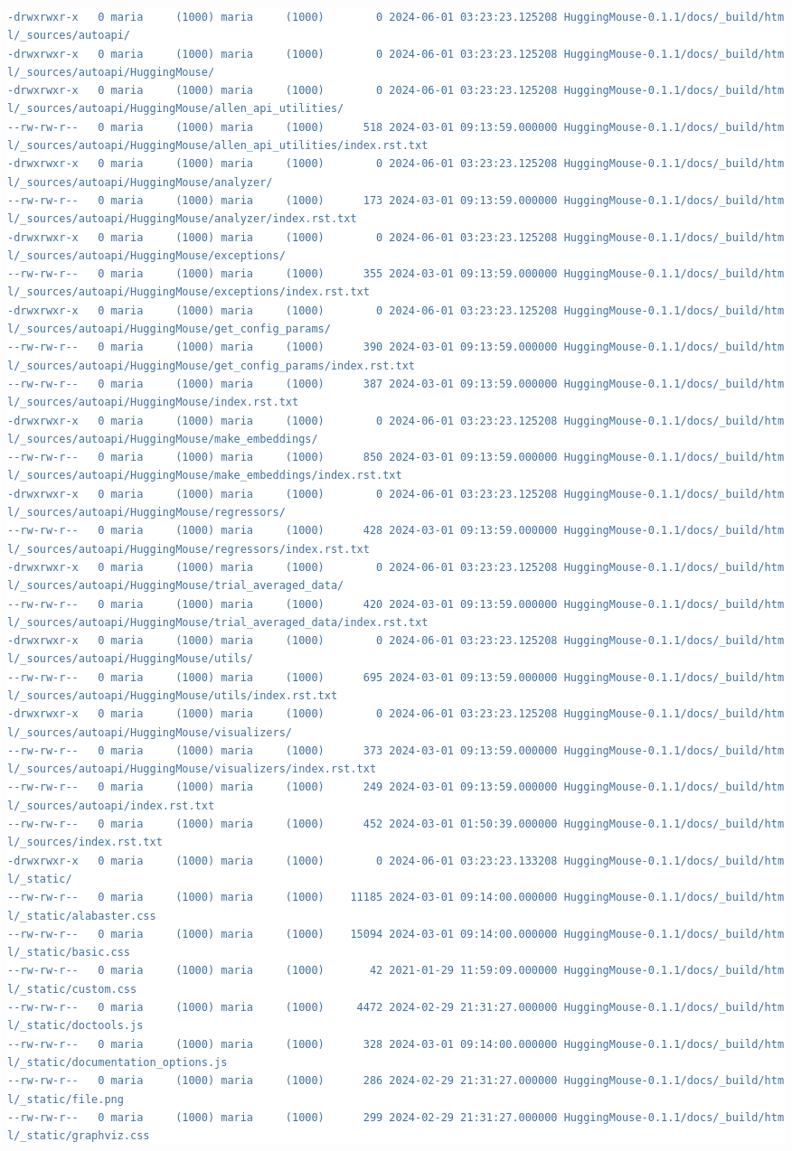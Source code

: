 ```diff
-drwxrwxr-x   0 maria     (1000) maria     (1000)        0 2024-06-01 03:23:23.125208 HuggingMouse-0.1.1/docs/_build/html/_sources/autoapi/
-drwxrwxr-x   0 maria     (1000) maria     (1000)        0 2024-06-01 03:23:23.125208 HuggingMouse-0.1.1/docs/_build/html/_sources/autoapi/HuggingMouse/
-drwxrwxr-x   0 maria     (1000) maria     (1000)        0 2024-06-01 03:23:23.125208 HuggingMouse-0.1.1/docs/_build/html/_sources/autoapi/HuggingMouse/allen_api_utilities/
--rw-rw-r--   0 maria     (1000) maria     (1000)      518 2024-03-01 09:13:59.000000 HuggingMouse-0.1.1/docs/_build/html/_sources/autoapi/HuggingMouse/allen_api_utilities/index.rst.txt
-drwxrwxr-x   0 maria     (1000) maria     (1000)        0 2024-06-01 03:23:23.125208 HuggingMouse-0.1.1/docs/_build/html/_sources/autoapi/HuggingMouse/analyzer/
--rw-rw-r--   0 maria     (1000) maria     (1000)      173 2024-03-01 09:13:59.000000 HuggingMouse-0.1.1/docs/_build/html/_sources/autoapi/HuggingMouse/analyzer/index.rst.txt
-drwxrwxr-x   0 maria     (1000) maria     (1000)        0 2024-06-01 03:23:23.125208 HuggingMouse-0.1.1/docs/_build/html/_sources/autoapi/HuggingMouse/exceptions/
--rw-rw-r--   0 maria     (1000) maria     (1000)      355 2024-03-01 09:13:59.000000 HuggingMouse-0.1.1/docs/_build/html/_sources/autoapi/HuggingMouse/exceptions/index.rst.txt
-drwxrwxr-x   0 maria     (1000) maria     (1000)        0 2024-06-01 03:23:23.125208 HuggingMouse-0.1.1/docs/_build/html/_sources/autoapi/HuggingMouse/get_config_params/
--rw-rw-r--   0 maria     (1000) maria     (1000)      390 2024-03-01 09:13:59.000000 HuggingMouse-0.1.1/docs/_build/html/_sources/autoapi/HuggingMouse/get_config_params/index.rst.txt
--rw-rw-r--   0 maria     (1000) maria     (1000)      387 2024-03-01 09:13:59.000000 HuggingMouse-0.1.1/docs/_build/html/_sources/autoapi/HuggingMouse/index.rst.txt
-drwxrwxr-x   0 maria     (1000) maria     (1000)        0 2024-06-01 03:23:23.125208 HuggingMouse-0.1.1/docs/_build/html/_sources/autoapi/HuggingMouse/make_embeddings/
--rw-rw-r--   0 maria     (1000) maria     (1000)      850 2024-03-01 09:13:59.000000 HuggingMouse-0.1.1/docs/_build/html/_sources/autoapi/HuggingMouse/make_embeddings/index.rst.txt
-drwxrwxr-x   0 maria     (1000) maria     (1000)        0 2024-06-01 03:23:23.125208 HuggingMouse-0.1.1/docs/_build/html/_sources/autoapi/HuggingMouse/regressors/
--rw-rw-r--   0 maria     (1000) maria     (1000)      428 2024-03-01 09:13:59.000000 HuggingMouse-0.1.1/docs/_build/html/_sources/autoapi/HuggingMouse/regressors/index.rst.txt
-drwxrwxr-x   0 maria     (1000) maria     (1000)        0 2024-06-01 03:23:23.125208 HuggingMouse-0.1.1/docs/_build/html/_sources/autoapi/HuggingMouse/trial_averaged_data/
--rw-rw-r--   0 maria     (1000) maria     (1000)      420 2024-03-01 09:13:59.000000 HuggingMouse-0.1.1/docs/_build/html/_sources/autoapi/HuggingMouse/trial_averaged_data/index.rst.txt
-drwxrwxr-x   0 maria     (1000) maria     (1000)        0 2024-06-01 03:23:23.125208 HuggingMouse-0.1.1/docs/_build/html/_sources/autoapi/HuggingMouse/utils/
--rw-rw-r--   0 maria     (1000) maria     (1000)      695 2024-03-01 09:13:59.000000 HuggingMouse-0.1.1/docs/_build/html/_sources/autoapi/HuggingMouse/utils/index.rst.txt
-drwxrwxr-x   0 maria     (1000) maria     (1000)        0 2024-06-01 03:23:23.125208 HuggingMouse-0.1.1/docs/_build/html/_sources/autoapi/HuggingMouse/visualizers/
--rw-rw-r--   0 maria     (1000) maria     (1000)      373 2024-03-01 09:13:59.000000 HuggingMouse-0.1.1/docs/_build/html/_sources/autoapi/HuggingMouse/visualizers/index.rst.txt
--rw-rw-r--   0 maria     (1000) maria     (1000)      249 2024-03-01 09:13:59.000000 HuggingMouse-0.1.1/docs/_build/html/_sources/autoapi/index.rst.txt
--rw-rw-r--   0 maria     (1000) maria     (1000)      452 2024-03-01 01:50:39.000000 HuggingMouse-0.1.1/docs/_build/html/_sources/index.rst.txt
-drwxrwxr-x   0 maria     (1000) maria     (1000)        0 2024-06-01 03:23:23.133208 HuggingMouse-0.1.1/docs/_build/html/_static/
--rw-rw-r--   0 maria     (1000) maria     (1000)    11185 2024-03-01 09:14:00.000000 HuggingMouse-0.1.1/docs/_build/html/_static/alabaster.css
--rw-rw-r--   0 maria     (1000) maria     (1000)    15094 2024-03-01 09:14:00.000000 HuggingMouse-0.1.1/docs/_build/html/_static/basic.css
--rw-rw-r--   0 maria     (1000) maria     (1000)       42 2021-01-29 11:59:09.000000 HuggingMouse-0.1.1/docs/_build/html/_static/custom.css
--rw-rw-r--   0 maria     (1000) maria     (1000)     4472 2024-02-29 21:31:27.000000 HuggingMouse-0.1.1/docs/_build/html/_static/doctools.js
--rw-rw-r--   0 maria     (1000) maria     (1000)      328 2024-03-01 09:14:00.000000 HuggingMouse-0.1.1/docs/_build/html/_static/documentation_options.js
--rw-rw-r--   0 maria     (1000) maria     (1000)      286 2024-02-29 21:31:27.000000 HuggingMouse-0.1.1/docs/_build/html/_static/file.png
--rw-rw-r--   0 maria     (1000) maria     (1000)      299 2024-02-29 21:31:27.000000 HuggingMouse-0.1.1/docs/_build/html/_static/graphviz.css
```